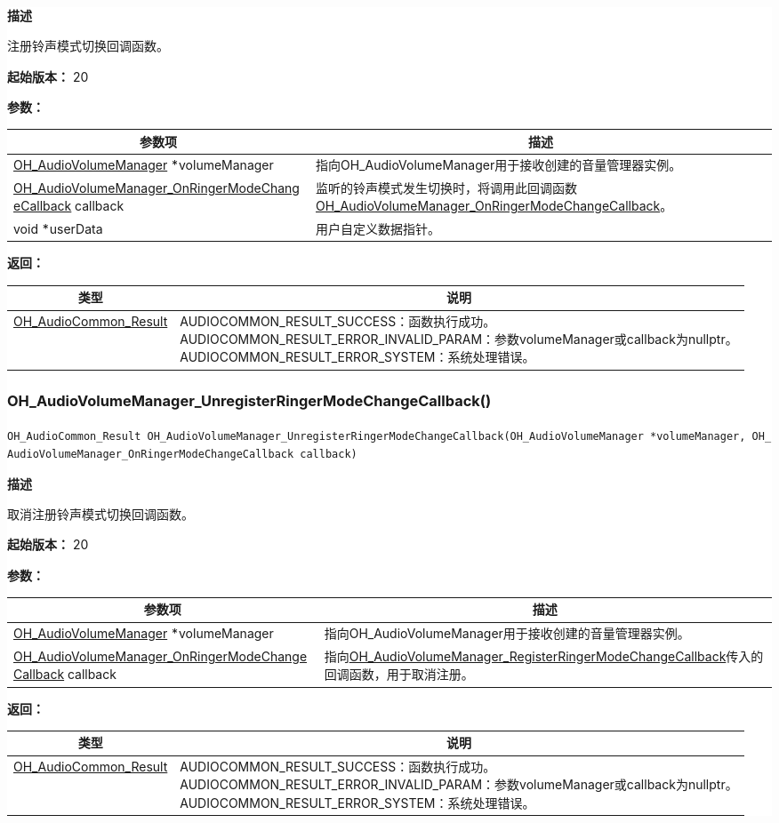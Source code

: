 **描述**

注册铃声模式切换回调函数。

**起始版本：** 20


**参数：**

| 参数项 | 描述 |
| -- | -- |
| [OH_AudioVolumeManager](capi-ohaudio-oh-audiovolumemanager.md) *volumeManager | 指向OH_AudioVolumeManager用于接收创建的音量管理器实例。 |
| [OH_AudioVolumeManager_OnRingerModeChangeCallback](capi-native-audio-volume-manager-h.md#oh_audiovolumemanager_onringermodechangecallback) callback | 监听的铃声模式发生切换时，将调用此回调函数[OH_AudioVolumeManager_OnRingerModeChangeCallback](capi-native-audio-volume-manager-h.md#oh_audiovolumemanager_onringermodechangecallback)。 |
| void *userData | 用户自定义数据指针。 |

**返回：**

| 类型 | 说明 |
| -- | -- |
| [OH_AudioCommon_Result](capi-native-audio-common-h.md#oh_audiocommon_result) | AUDIOCOMMON_RESULT_SUCCESS：函数执行成功。<br>         AUDIOCOMMON_RESULT_ERROR_INVALID_PARAM：参数volumeManager或callback为nullptr。<br>         AUDIOCOMMON_RESULT_ERROR_SYSTEM：系统处理错误。 |

### OH_AudioVolumeManager_UnregisterRingerModeChangeCallback()

```
OH_AudioCommon_Result OH_AudioVolumeManager_UnregisterRingerModeChangeCallback(OH_AudioVolumeManager *volumeManager, OH_AudioVolumeManager_OnRingerModeChangeCallback callback)
```

**描述**

取消注册铃声模式切换回调函数。

**起始版本：** 20


**参数：**

| 参数项 | 描述 |
| -- | -- |
| [OH_AudioVolumeManager](capi-ohaudio-oh-audiovolumemanager.md) *volumeManager | 指向OH_AudioVolumeManager用于接收创建的音量管理器实例。 |
| [OH_AudioVolumeManager_OnRingerModeChangeCallback](capi-native-audio-volume-manager-h.md#oh_audiovolumemanager_onringermodechangecallback) callback | 指向[OH_AudioVolumeManager_RegisterRingerModeChangeCallback](capi-native-audio-volume-manager-h.md#oh_audiovolumemanager_registerringermodechangecallback)传入的回调函数，用于取消注册。 |

**返回：**

| 类型 | 说明 |
| -- | -- |
| [OH_AudioCommon_Result](capi-native-audio-common-h.md#oh_audiocommon_result) | AUDIOCOMMON_RESULT_SUCCESS：函数执行成功。<br>         AUDIOCOMMON_RESULT_ERROR_INVALID_PARAM：参数volumeManager或callback为nullptr。<br>         AUDIOCOMMON_RESULT_ERROR_SYSTEM：系统处理错误。 |


